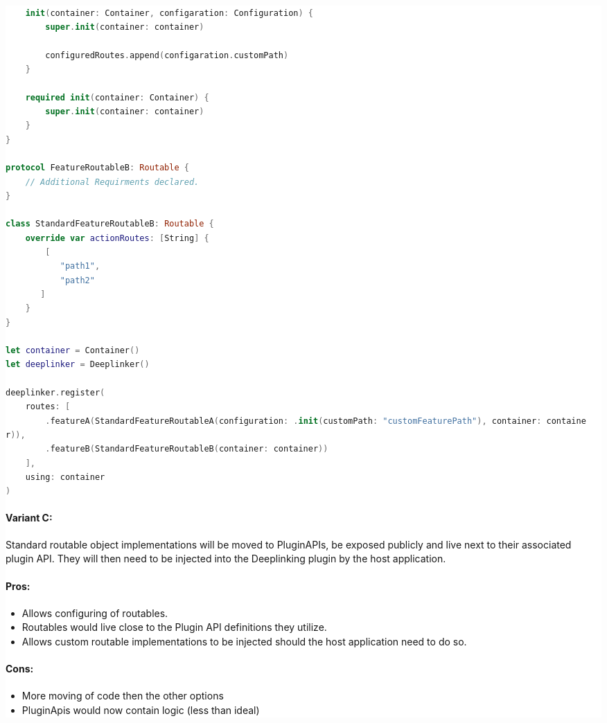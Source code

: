 ```swift
    init(container: Container, configaration: Configuration) {
        super.init(container: container)

        configuredRoutes.append(configaration.customPath)
    }

    required init(container: Container) {
        super.init(container: container)
    }
}

protocol FeatureRoutableB: Routable {
    // Additional Requirments declared.
}

class StandardFeatureRoutableB: Routable {
    override var actionRoutes: [String] {
        [
           "path1",
           "path2"
       ]
    }
}

let container = Container()
let deeplinker = Deeplinker()

deeplinker.register(
    routes: [
        .featureA(StandardFeatureRoutableA(configuration: .init(customPath: "customFeaturePath"), container: container)),
        .featureB(StandardFeatureRoutableB(container: container))
    ],
    using: container
)
```

#### Variant C: 
Standard routable object implementations will be moved to PluginAPIs, be exposed publicly and live next to their associated plugin API. They will then need to be injected into the Deeplinking 
plugin by the host application.

#### Pros:
- Allows configuring of routables.
- Routables would live close to the Plugin API definitions they utilize.
- Allows custom routable implementations to be injected should the host application need to do so.

#### Cons:
- More moving of code then the other options
- PluginApis would now contain logic (less than ideal)
